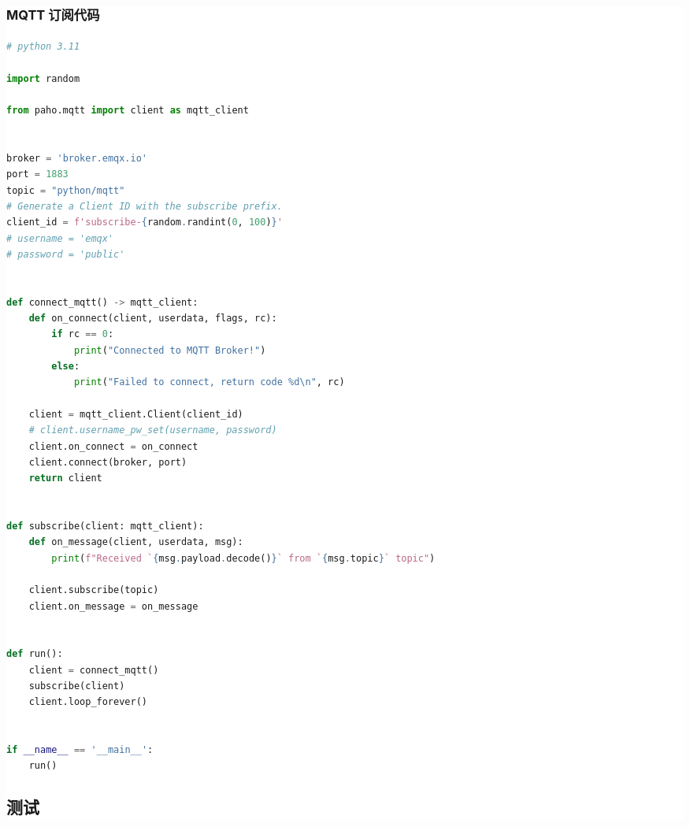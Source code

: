 ### MQTT 订阅代码

```python
# python 3.11

import random

from paho.mqtt import client as mqtt_client


broker = 'broker.emqx.io'
port = 1883
topic = "python/mqtt"
# Generate a Client ID with the subscribe prefix.
client_id = f'subscribe-{random.randint(0, 100)}'
# username = 'emqx'
# password = 'public'


def connect_mqtt() -> mqtt_client:
    def on_connect(client, userdata, flags, rc):
        if rc == 0:
            print("Connected to MQTT Broker!")
        else:
            print("Failed to connect, return code %d\n", rc)

    client = mqtt_client.Client(client_id)
    # client.username_pw_set(username, password)
    client.on_connect = on_connect
    client.connect(broker, port)
    return client


def subscribe(client: mqtt_client):
    def on_message(client, userdata, msg):
        print(f"Received `{msg.payload.decode()}` from `{msg.topic}` topic")

    client.subscribe(topic)
    client.on_message = on_message


def run():
    client = connect_mqtt()
    subscribe(client)
    client.loop_forever()


if __name__ == '__main__':
    run()
```

## 测试

